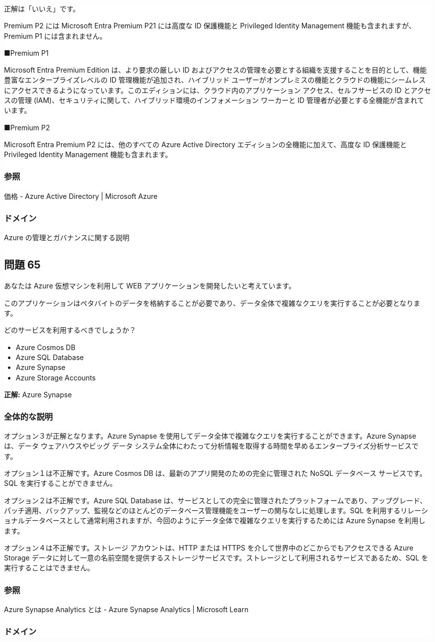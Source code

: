 正解は「いいえ」です。

Premium P2 には Microsoft Entra Premium P21 には高度な ID 保護機能と Privileged Identity Management 機能も含まれますが、Premium P1 には含まれません。

■Premium P1

Microsoft Entra Premium Edition は、より要求の厳しい ID およびアクセスの管理を必要とする組織を支援することを目的として、機能豊富なエンタープライズレベルの ID 管理機能が追加され、ハイブリッド ユーザーがオンプレミスの機能とクラウドの機能にシームレスにアクセスできるようになっています。このエディションには、クラウド内のアプリケーション アクセス、セルフサービスの ID とアクセスの管理 (IAM)、セキュリティに関して、ハイブリッド環境のインフォメーション ワーカーと ID 管理者が必要とする全機能が含まれています。

■Premium P2

Microsoft Entra Premium P2 には、他のすべての Azure Active Directory エディションの全機能に加えて、高度な ID 保護機能と Privileged Identity Management 機能も含まれます。

### 参照

価格 - Azure Active Directory | Microsoft Azure

### ドメイン

Azure の管理とガバナンスに関する説明

## 問題 65

あなたは Azure 仮想マシンを利用して WEB アプリケーションを開発したいと考えています。

このアプリケーションはペタバイトのデータを格納することが必要であり、データ全体で複雑なクエリを実行することが必要となります。

どのサービスを利用するべきでしょうか？

- Azure Cosmos DB
- Azure SQL Database
- Azure Synapse
- Azure Storage Accounts

**正解:** Azure Synapse

### 全体的な説明

オプション３が正解となります。Azure Synapse を使用してデータ全体で複雑なクエリを実行することができます。Azure Synapse は、データ ウェアハウスやビッグ データ システム全体にわたって分析情報を取得する時間を早めるエンタープライズ分析サービスです。

オプション１は不正解です。Azure Cosmos DB は、最新のアプリ開発のための完全に管理された NoSQL データベース サービスです。SQL を実行することができません。

オプション２は不正解です。Azure SQL Database は、サービスとしての完全に管理されたプラットフォームであり、アップグレード、パッチ適用、バックアップ、監視などのほとんどのデータベース管理機能をユーザーの関与なしに処理します。SQL を利用するリレーショナルデータベースとして通常利用されますが、今回のようにデータ全体で複雑なクエリを実行するためには Azure Synapse を利用します。

オプション４は不正解です。ストレージ アカウントは、HTTP または HTTPS を介して世界中のどこからでもアクセスできる Azure Storage データに対して一意の名前空間を提供するストレージサービスです。ストレージとして利用されるサービスであるため、SQL を実行することはできません。

### 参照

Azure Synapse Analytics とは - Azure Synapse Analytics | Microsoft Learn

### ドメイン
